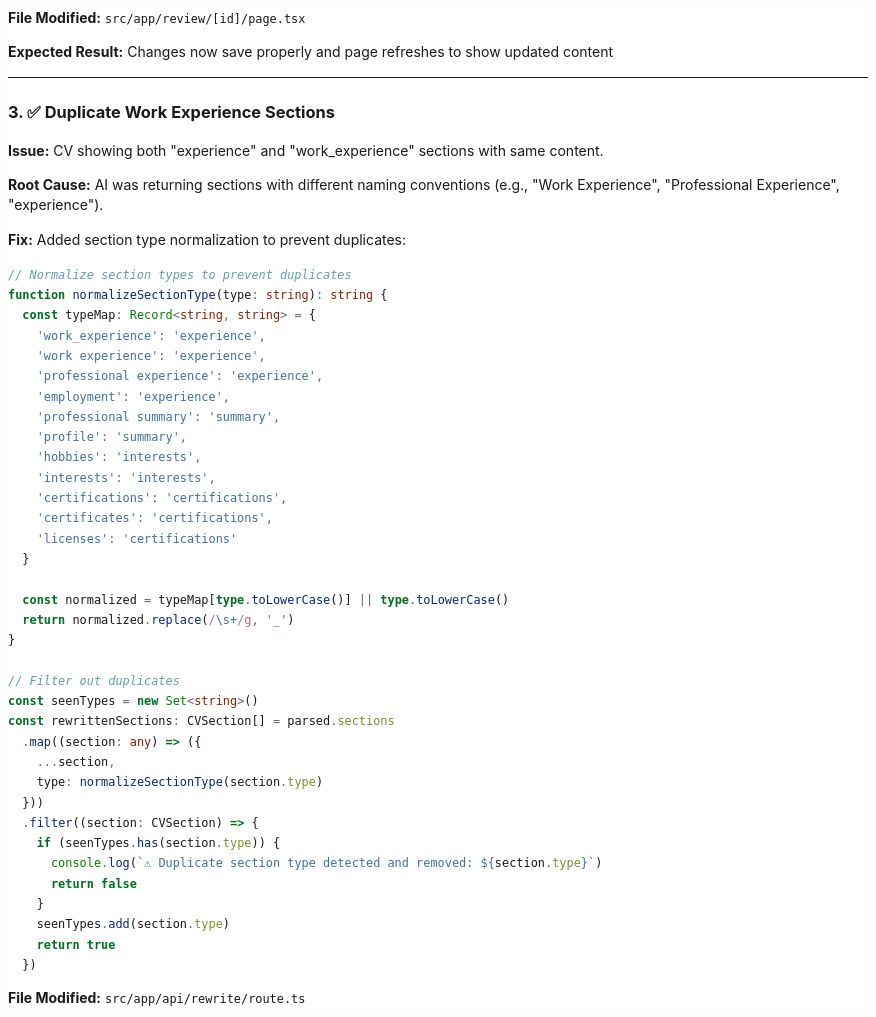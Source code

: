 **File Modified:** `src/app/review/[id]/page.tsx`

**Expected Result:** Changes now save properly and page refreshes to show updated content

---

### 3. ✅ **Duplicate Work Experience Sections**

**Issue:** CV showing both "experience" and "work_experience" sections with same content.

**Root Cause:** AI was returning sections with different naming conventions (e.g., "Work Experience", "Professional Experience", "experience").

**Fix:** Added section type normalization to prevent duplicates:

```typescript
// Normalize section types to prevent duplicates
function normalizeSectionType(type: string): string {
  const typeMap: Record<string, string> = {
    'work_experience': 'experience',
    'work experience': 'experience',
    'professional experience': 'experience',
    'employment': 'experience',
    'professional summary': 'summary',
    'profile': 'summary',
    'hobbies': 'interests',
    'interests': 'interests',
    'certifications': 'certifications',
    'certificates': 'certifications',
    'licenses': 'certifications'
  }
  
  const normalized = typeMap[type.toLowerCase()] || type.toLowerCase()
  return normalized.replace(/\s+/g, '_')
}

// Filter out duplicates
const seenTypes = new Set<string>()
const rewrittenSections: CVSection[] = parsed.sections
  .map((section: any) => ({
    ...section,
    type: normalizeSectionType(section.type)
  }))
  .filter((section: CVSection) => {
    if (seenTypes.has(section.type)) {
      console.log(`⚠️ Duplicate section type detected and removed: ${section.type}`)
      return false
    }
    seenTypes.add(section.type)
    return true
  })
```

**File Modified:** `src/app/api/rewrite/route.ts`
